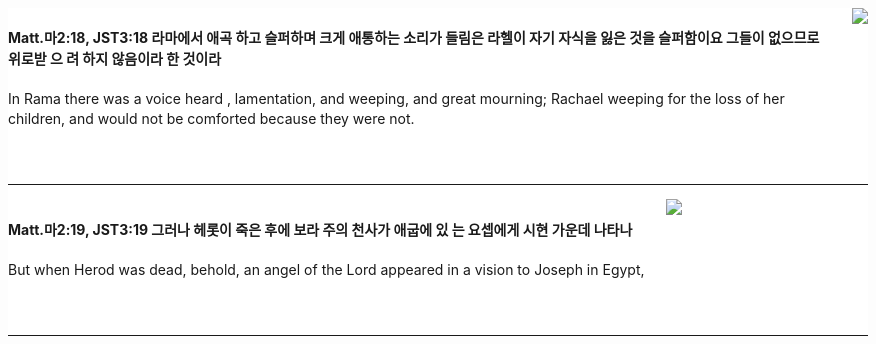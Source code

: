 
<div class="columns">
  <div class="scriptures">
    <br>
    <div class="scripture">
      <b>Matt.마2:18, JST3:18 라마에서 애곡 하고 슬퍼하며 크게 애통하는 소리가 들림은 라헬이 자기 자식을 잃은 것을 슬퍼함이요 그들이 없으므로 위로받 으 려 하지 않음이라 한 것이라 
      </b>
    </div>
    <br>
    <div class="scripture">In Rama there was a voice heard , lamentation, and weeping, and great mourning; Rachael weeping for the loss of her children, and would not be comforted because they were not. 
    </div>
    <br>
    <div class="scripture">
      <b>
      </b>
    </div>
    <br>
    <div class="scripture">
    </div>         
  </div>
  <div class="image-container">
    <img src='../../pictures/picture_120.jpg'>
  </div>
</div>

---

<div class="columns">
  <div class="scriptures">
    <br>
    <div class="scripture">
      <b>Matt.마2:19, JST3:19 그러나 헤롯이 죽은 후에 보라 주의 천사가 애굽에 있 는 요셉에게 시현 가운데 나타나 
      </b>
    </div>
    <br>
    <div class="scripture">But when Herod was dead, behold, an angel of the Lord appeared in a vision to Joseph in Egypt, 
    </div>
    <br>
    <div class="scripture">
      <b>
      </b>
    </div>
    <br>
    <div class="scripture">
    </div>         
  </div>
  <div class="image-container">
    <img src='../../pictures/picture_176.jpg'>
  </div>
</div>

---